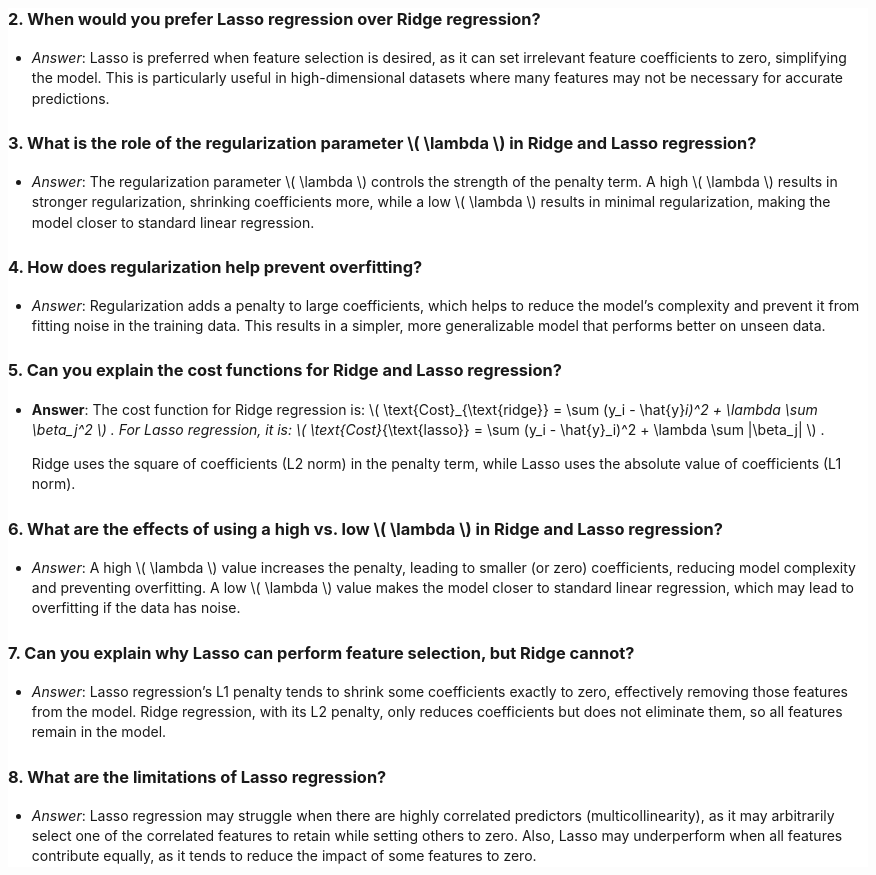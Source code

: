 
### 2\. **When would you prefer Lasso regression over Ridge regression?**

* *Answer*: Lasso is preferred when feature selection is desired, as it can set irrelevant feature coefficients to zero, simplifying the model. This is particularly useful in high-dimensional datasets where many features may not be necessary for accurate predictions.
    

### 3\. **What is the role of the regularization parameter \\( \lambda \\) in Ridge and Lasso regression?**

* *Answer*: The regularization parameter \\( \lambda \\) controls the strength of the penalty term. A high \\( \lambda \\) results in stronger regularization, shrinking coefficients more, while a low \\( \lambda \\) results in minimal regularization, making the model closer to standard linear regression.
    

### 4\. **How does regularization help prevent overfitting?**

* *Answer*: Regularization adds a penalty to large coefficients, which helps to reduce the model’s complexity and prevent it from fitting noise in the training data. This results in a simpler, more generalizable model that performs better on unseen data.
    

### 5\. **Can you explain the cost functions for Ridge and Lasso regression?**

* **Answer**: The cost function for Ridge regression is: \\( \text{Cost}_{\text{ridge}} = \sum (y_i - \hat{y}_i)^2 + \lambda \sum \beta_j^2 \\) . For Lasso regression, it is: \\( \text{Cost}_{\text{lasso}} = \sum (y_i - \hat{y}_i)^2 + \lambda \sum |\beta_j| \\) .
    
    Ridge uses the square of coefficients (L2 norm) in the penalty term, while Lasso uses the absolute value of coefficients (L1 norm).
    

### 6\. **What are the effects of using a high vs. low \\( \lambda \\) in Ridge and Lasso regression?**

* *Answer*: A high \\( \lambda \\) value increases the penalty, leading to smaller (or zero) coefficients, reducing model complexity and preventing overfitting. A low \\( \lambda \\) value makes the model closer to standard linear regression, which may lead to overfitting if the data has noise.
    

### 7\. **Can you explain why Lasso can perform feature selection, but Ridge cannot?**

* *Answer*: Lasso regression’s L1 penalty tends to shrink some coefficients exactly to zero, effectively removing those features from the model. Ridge regression, with its L2 penalty, only reduces coefficients but does not eliminate them, so all features remain in the model.
    

### 8\. **What are the limitations of Lasso regression?**

* *Answer*: Lasso regression may struggle when there are highly correlated predictors (multicollinearity), as it may arbitrarily select one of the correlated features to retain while setting others to zero. Also, Lasso may underperform when all features contribute equally, as it tends to reduce the impact of some features to zero.
    